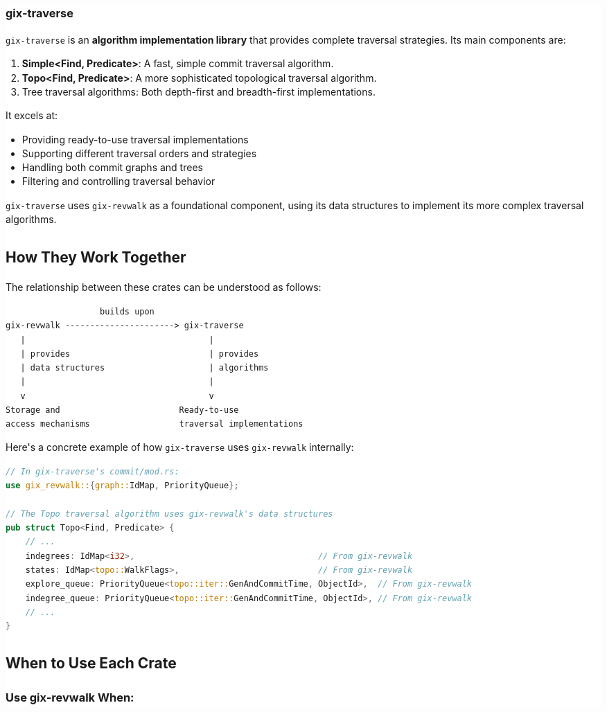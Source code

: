 ### gix-traverse

`gix-traverse` is an **algorithm implementation library** that provides complete traversal strategies. Its main components are:

1. **Simple\<Find, Predicate\>**: A fast, simple commit traversal algorithm.
2. **Topo\<Find, Predicate\>**: A more sophisticated topological traversal algorithm.
3. Tree traversal algorithms: Both depth-first and breadth-first implementations.

It excels at:
- Providing ready-to-use traversal implementations
- Supporting different traversal orders and strategies
- Handling both commit graphs and trees
- Filtering and controlling traversal behavior

`gix-traverse` uses `gix-revwalk` as a foundational component, using its data structures to implement its more complex traversal algorithms.

## How They Work Together

The relationship between these crates can be understood as follows:

```
                   builds upon
gix-revwalk ----------------------> gix-traverse
   |                                     |
   | provides                            | provides
   | data structures                     | algorithms
   |                                     |
   v                                     v
Storage and                        Ready-to-use
access mechanisms                  traversal implementations
```

Here's a concrete example of how `gix-traverse` uses `gix-revwalk` internally:

```rust
// In gix-traverse's commit/mod.rs:
use gix_revwalk::{graph::IdMap, PriorityQueue};

// The Topo traversal algorithm uses gix-revwalk's data structures
pub struct Topo<Find, Predicate> {
    // ...
    indegrees: IdMap<i32>,                                     // From gix-revwalk
    states: IdMap<topo::WalkFlags>,                            // From gix-revwalk
    explore_queue: PriorityQueue<topo::iter::GenAndCommitTime, ObjectId>,  // From gix-revwalk
    indegree_queue: PriorityQueue<topo::iter::GenAndCommitTime, ObjectId>, // From gix-revwalk
    // ...
}
```

## When to Use Each Crate

### Use gix-revwalk When:

